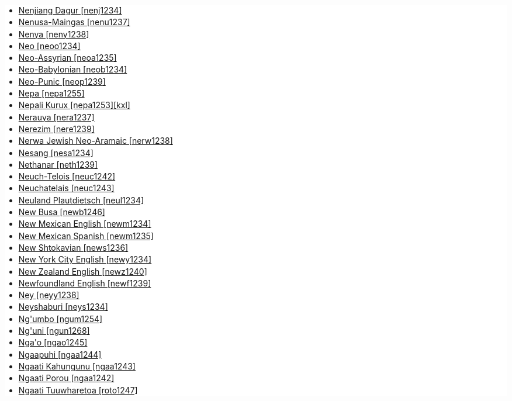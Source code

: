 - [Nenjiang Dagur [nenj1234]](tree/mong1349/mong1329/daur1238/nonn1234/nenj1234/md.ini)
- [Nenusa-Maingas [nenu1237]](tree/aust1307/mala1545/sang1335/nort3174/tala1285/nenu1237/md.ini)
- [Nenya [neny1238]](tree/atla1278/volt1241/benu1247/bant1294/sout3152/narr1281/east2731/tumb1253/tumb1252/tumb1250/neny1238/md.ini)
- [Neo [neoo1234]](tree/aust1307/mala1545/east2712/ocea1241/temo1244/reef1242/natu1250/natu1246/neoo1234/md.ini)
- [Neo-Assyrian [neoa1235]](tree/afro1255/semi1276/east2678/akka1240/assy1242/neoa1235/md.ini)
- [Neo-Babylonian [neob1234]](tree/afro1255/semi1276/east2678/akka1240/diya1235/neob1234/md.ini)
- [Neo-Punic [neop1239]](tree/afro1255/semi1276/west2786/cent2236/nort3165/cana1267/ugar1239/phoe1238/puni1241/neop1239/md.ini)
- [Nepa [nepa1255]](tree/aust1307/mala1545/east2712/ocea1241/temo1244/reef1242/natu1250/natu1246/nepa1255/md.ini)
- [Nepali Kurux [nepa1253][kxl]](tree/drav1251/nort2698/kuru1300/kuru1301/nepa1253/md.ini)
- [Nerauya [nera1237]](tree/aust1307/mala1545/east2712/ocea1241/sout3173/sout2868/tann1242/nort3218/lena1238/nera1237/md.ini)
- [Nerezim [nere1239]](tree/turk1311/comm1245/oghu1243/nucl1769/east2334/turk1304/nere1239/md.ini)
- [Nerwa Jewish Neo-Aramaic [nerw1238]](tree/afro1255/semi1276/west2786/cent2236/nort3165/aram1259/impe1236/midd1367/east2680/cent2217/nort3241/nort3242/lish1247/nerw1238/md.ini)
- [Nesang [nesa1234]](tree/sino1245/bodi1256/bodi1257/oldm1245/tibe1276/late1253/laha1255/bhot1235/nesa1234/md.ini)
- [Nethanar [neth1239]](tree/drav1251/cent2227/parj1243/duru1236/neth1239/md.ini)
- [Neuch-Telois [neuc1242]](tree/indo1319/clas1257/ital1284/lati1262/lati1263/impe1234/roma1334/ital1285/west2813/shif1234/nort3208/gall1280/oila1234/fran1269/fran1260/neuc1242/md.ini)
- [Neuchatelais [neuc1243]](tree/indo1319/clas1257/ital1284/lati1262/lati1263/impe1234/roma1334/ital1285/west2813/shif1234/nort3208/gall1280/oila1234/fran1269/fran1260/neuc1243/md.ini)
- [Neuland Plautdietsch [neul1234]](tree/indo1319/clas1257/germ1287/nort3152/west2793/nort3175/alts1234/midd1345/lowg1239/east2291/plau1238/werd1234/uber1234/neul1234/md.ini)
- [New Busa [newb1246]](tree/mand1469/east2697/bisa1265/samo1302/busa1252/boko1265/busa1253/newb1246/md.ini)
- [New Mexican English [newm1234]](tree/indo1319/clas1257/germ1287/nort3152/west2793/nort3175/angl1264/angl1265/late1254/merc1242/macr1271/stan1293/nort3314/west2920/newm1234/md.ini)
- [New Mexican Spanish [newm1235]](tree/indo1319/clas1257/ital1284/lati1262/lati1263/impe1234/roma1334/ital1285/west2813/shif1234/sout3183/west2838/cast1243/stan1288/amer1254/newm1235/md.ini)
- [New Shtokavian [news1236]](tree/indo1319/clas1257/balt1263/slav1255/sout3147/west2804/sout1528/shto1241/news1236/md.ini)
- [New York City English [newy1234]](tree/indo1319/clas1257/germ1287/nort3152/west2793/nort3175/angl1264/angl1265/late1254/merc1242/macr1271/stan1293/nort3314/newy1234/md.ini)
- [New Zealand English [newz1240]](tree/indo1319/clas1257/germ1287/nort3152/west2793/nort3175/angl1264/angl1265/late1254/merc1242/macr1271/stan1293/newz1240/md.ini)
- [Newfoundland English [newf1239]](tree/indo1319/clas1257/germ1287/nort3152/west2793/nort3175/angl1264/angl1265/late1254/merc1242/macr1271/stan1293/sout3281/sout3282/sout3284/west2901/newf1239/md.ini)
- [Ney [neyy1238]](tree/mand1469/west2780/mand1431/cent2047/mand1432/mand1433/mand1434/nucl1445/kura1250/neyy1238/md.ini)
- [Neyshaburi [neys1234]](tree/indo1319/clas1257/indo1320/iran1269/sout3157/midd1352/mode1259/fars1254/fars1255/west2369/east2871/khor1275/neys1234/md.ini)
- [Ng'umbo [ngum1254]](tree/atla1278/volt1241/benu1247/bant1294/sout3152/narr1281/east2731/sabi1248/malu1252/cent2321/bemb1256/bemb1257/ngum1254/md.ini)
- [Ng'uni [ngun1268]](tree/atla1278/volt1241/benu1247/bant1294/sout3152/narr1281/east2731/nort3203/kili1269/chag1248/chag1250/west2852/mach1266/ngun1268/md.ini)
- [Nga'o [ngao1245]](tree/aust1307/mala1545/bima1248/flor1240/flor1241/ngad1265/ngad1266/ende1245/nage1238/nage1237/ngao1245/md.ini)
- [Ngaapuhi [ngaa1244]](tree/aust1307/mala1545/east2712/ocea1241/cent2060/east2445/poly1242/nucl1485/nort3246/solo1260/cent2298/east2449/east2896/sout3383/maor1247/maor1246/west2940/nort2846/ngaa1244/md.ini)
- [Ngaati Kahungunu [ngaa1243]](tree/aust1307/mala1545/east2712/ocea1241/cent2060/east2445/poly1242/nucl1485/nort3246/solo1260/cent2298/east2449/east2896/sout3383/maor1247/maor1246/east2850/ngaa1243/md.ini)
- [Ngaati Porou [ngaa1242]](tree/aust1307/mala1545/east2712/ocea1241/cent2060/east2445/poly1242/nucl1485/nort3246/solo1260/cent2298/east2449/east2896/sout3383/maor1247/maor1246/east2850/ngaa1242/md.ini)
- [Ngaati Tuuwharetoa [roto1247]](tree/aust1307/mala1545/east2712/ocea1241/cent2060/east2445/poly1242/nucl1485/nort3246/solo1260/cent2298/east2449/east2896/sout3383/maor1247/maor1246/west2940/roto1247/md.ini)